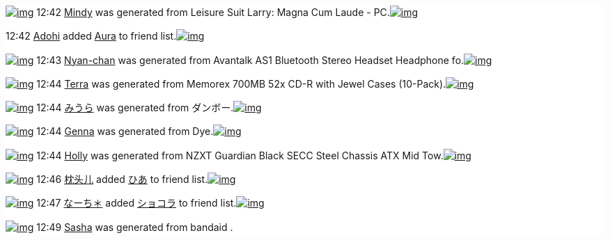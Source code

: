 [![img](http://kacdn04.appspot.com/5727574843981824/0513.png)](http://www.barcodekanojo.com/kanojo/2717728/Mindy) 12:42 [Mindy](http://www.barcodekanojo.com/kanojo/2717728/Mindy) was generated from Leisure Suit Larry: Magna Cum Laude - PC.[![img](http://kacdn05.appspot.com/5290538567729152/f18b.jpg)](http://www.barcodekanojo.com/product_images/barcode/5248270/1388461286/Leisure%20Suit%20Larry%3A%20Magna%20Cum%20Laude%20-%20PC.jpg)

12:42 [Adohi](http://www.barcodekanojo.com/user/428962/Adohi) added [Aura](http://www.barcodekanojo.com/kanojo/2660061/Aura) to friend list.[![img](http://img850.imageshack.us/img850/7691/nm56.png)](http://www.barcodekanojo.com/kanojo/2660061/Aura)

[![img](http://kacdn01.appspot.com/4668455504576512/2084.png)](http://www.barcodekanojo.com/kanojo/2717729/Nyan-chan) 12:43 [Nyan-chan](http://www.barcodekanojo.com/kanojo/2717729/Nyan-chan) was generated from Avantalk AS1 Bluetooth Stereo Headset Headphone fo.[![img](http://kacdn01.appspot.com/6594160731619328/4b4aa.jpg)](http://www.barcodekanojo.com/product_images/barcode/5248272/1388461380/50x50xAvantalk,P20AS1,P20Bluetooth,P20Stereo,P20Headset,P20Headphone,P20fo.jpg,qw=88,ah=88.pagespeed.ic.S0qvrItJO8.jpg)

[![img](http://kacdn02.appspot.com/4541610087940096/2f9f1.png)](http://www.barcodekanojo.com/kanojo/2717730/Terra) 12:44 [Terra](http://www.barcodekanojo.com/kanojo/2717730/Terra) was generated from Memorex 700MB 52x CD-R with Jewel Cases (10-Pack).[![img](http://kacdn02.appspot.com/4584875709431808/f9e7.jpg)](http://www.barcodekanojo.com/product_images/barcode/5248273/1388461389/Memorex%20700MB%2052x%20CD-R%20with%20Jewel%20Cases%20%2810-Pack%29.jpg)

[![img](http://kacdn01.appspot.com/5964645495996416/1177.png)](http://www.barcodekanojo.com/kanojo/2717731/%E3%81%BF%E3%81%86%E3%82%89) 12:44 [みうら](http://www.barcodekanojo.com/kanojo/2717731/%E3%81%BF%E3%81%86%E3%82%89) was generated from ダンボー.[![img](http://kacdn03.appspot.com/6440871469776896/d04a.jpg)](http://www.barcodekanojo.com/product_images/barcode/5248274/1388461426/%E3%83%80%E3%83%B3%E3%83%9C%E3%83%BC.jpg)

[![img](http://kacdn05.appspot.com/5523498130735104/c2009.png)](http://www.barcodekanojo.com/kanojo/2717732/Genna) 12:44 [Genna](http://www.barcodekanojo.com/kanojo/2717732/Genna) was generated from Dye.[![img](http://kacdn01.appspot.com/4959141038653440/2af3.jpg)](http://www.barcodekanojo.com/product_images/barcode/5248275/1388461427/50x50xDye.jpg,qw=88,ah=88.pagespeed.ic.KvPvVhwcQx.jpg)

[![img](http://kacdn01.appspot.com/4656047478276096/8c2a.png)](http://www.barcodekanojo.com/kanojo/2717733/Holly) 12:44 [Holly](http://www.barcodekanojo.com/kanojo/2717733/Holly) was generated from NZXT Guardian Black SECC Steel Chassis ATX Mid Tow.[![img](http://kacdn04.appspot.com/5176770521202688/e98b.jpg)](http://www.barcodekanojo.com/product_images/barcode/5248276/1388461443/NZXT%20Guardian%20Black%20SECC%20Steel%20Chassis%20ATX%20Mid%20Tow.jpg)

[![img](http://kacdn03.appspot.com/4974686941216768/8b67.jpg)](http://www.barcodekanojo.com/user/423040/%E6%9E%95%E5%A4%B4%E5%84%BF) 12:46 [枕头儿](http://www.barcodekanojo.com/user/423040/%E6%9E%95%E5%A4%B4%E5%84%BF) added [ひあ](http://www.barcodekanojo.com/kanojo/632/%E3%81%B2%E3%81%82) to friend list.[![img](http://kacdn03.appspot.com/6615914204102656/b21c.png)](http://www.barcodekanojo.com/kanojo/632/%E3%81%B2%E3%81%82)

[![img](http://kacdn01.appspot.com/6221752036229120/dda1.jpg)](http://www.barcodekanojo.com/user/429050/%E3%81%AA%E3%83%BC%E3%81%A1%EF%BC%8A) 12:47 [なーち＊](http://www.barcodekanojo.com/user/429050/%E3%81%AA%E3%83%BC%E3%81%A1%EF%BC%8A) added [ショコラ](http://www.barcodekanojo.com/kanojo/58576/%E3%82%B7%E3%83%A7%E3%82%B3%E3%83%A9) to friend list.[![img](http://kacdn01.appspot.com/6221306030718976/c6a8c.png)](http://www.barcodekanojo.com/kanojo/58576/%E3%82%B7%E3%83%A7%E3%82%B3%E3%83%A9)

[![img](http://kacdn04.appspot.com/5457046933602304/f02a.png)](http://www.barcodekanojo.com/kanojo/2717734/Sasha) 12:49 [Sasha](http://www.barcodekanojo.com/kanojo/2717734/Sasha) was generated from bandaid .
